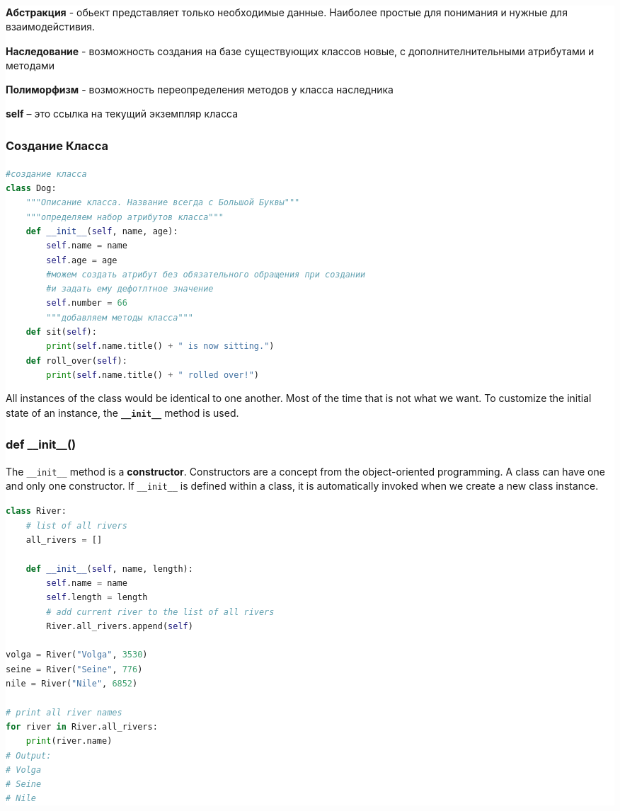 **Абстракция** - обьект представляет только необходимые данные. Наиболее простые для понимания и нужные для взаимодейстивия.

**Наследование** - возможность создания на базе существующих классов новые, с дополнителнительными атрибутами и методами

**Полиморфизм** - возможность переопределения методов у класса наследника

**self** – это ссылка на текущий экземпляр класса

### Создание Класса

```python
#создание класса
class Dog:
    """Описание класса. Название всегда с Большой Буквы"""
    """определяем набор атрибутов класса"""
    def __init__(self, name, age):
        self.name = name
        self.age = age
        #можем создать атрибут без обязательного обращения при создании
        #и задать ему дефотлтное значение
        self.number = 66
        """добавляем методы класса"""
    def sit(self):
        print(self.name.title() + " is now sitting.")
    def roll_over(self):
        print(self.name.title() + " rolled over!")
```

All instances of the class would be identical to one another. Most of the time that is not what we want. To customize the initial state of an instance, the **`__init__`** method is used.

### def \_\_init\_\_() <a href="#def-__init__" id="def-__init__"></a>

The `__init__` method is a **constructor**. Constructors are a concept from the object-oriented programming. A class can have one and only one constructor. If `__init__` is defined within a class, it is automatically invoked when we create a new class instance.

```python
class River:
    # list of all rivers
    all_rivers = []
    
    def __init__(self, name, length):
        self.name = name
        self.length = length
        # add current river to the list of all rivers
        River.all_rivers.append(self)
 
volga = River("Volga", 3530)
seine = River("Seine", 776)
nile = River("Nile", 6852)
 
# print all river names
for river in River.all_rivers:
    print(river.name)
# Output:
# Volga
# Seine
# Nile
```
